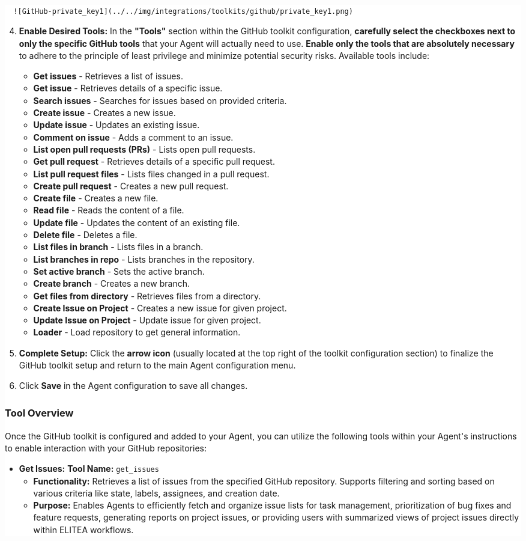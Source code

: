       ![GitHub-private_key1](../../img/integrations/toolkits/github/private_key1.png)

4.  **Enable Desired Tools:** In the **"Tools"** section within the GitHub toolkit configuration, **carefully select the checkboxes next to only the specific GitHub tools** that your Agent will actually need to use. **Enable only the tools that are absolutely necessary** to adhere to the principle of least privilege and minimize potential security risks. Available tools include:
    *   **Get issues** - Retrieves a list of issues.
    *   **Get issue** - Retrieves details of a specific issue.
    *   **Search issues** - Searches for issues based on provided criteria.
    *   **Create issue** - Creates a new issue.
    *   **Update issue** - Updates an existing issue.
    *   **Comment on issue** - Adds a comment to an issue.
    *   **List open pull requests (PRs)** - Lists open pull requests.
    *   **Get pull request** - Retrieves details of a specific pull request.
    *   **List pull request files** - Lists files changed in a pull request.
    *   **Create pull request** - Creates a new pull request.
    *   **Create file** - Creates a new file.
    *   **Read file** - Reads the content of a file.
    *   **Update file** - Updates the content of an existing file.
    *   **Delete file** - Deletes a file.
    *   **List files in branch** - Lists files in a branch.
    *   **List branches in repo** - Lists branches in the repository.
    *   **Set active branch** - Sets the active branch.
    *   **Create branch** - Creates a new branch.
    *   **Get files from directory** - Retrieves files from a directory.
    *   **Create Issue on Project** - Creates a new issue for given project.
    *   **Update Issue on Project** - Update issue for given project.
    *   **Loader** - Load repository to get general information.

5.  **Complete Setup:** Click the **arrow icon** (usually located at the top right of the toolkit configuration section) to finalize the GitHub toolkit setup and return to the main Agent configuration menu.
6.  Click **Save** in the Agent configuration to save all changes.

### Tool Overview

Once the GitHub toolkit is configured and added to your Agent, you can utilize the following tools within your Agent's instructions to enable interaction with your GitHub repositories:

*   **Get Issues:**  **Tool Name:** `get_issues`
    *   **Functionality:** Retrieves a list of issues from the specified GitHub repository. Supports filtering and sorting based on various criteria like state, labels, assignees, and creation date.
    *   **Purpose:** Enables Agents to efficiently fetch and organize issue lists for task management, prioritization of bug fixes and feature requests, generating reports on project issues, or providing users with summarized views of project issues directly within ELITEA workflows.
